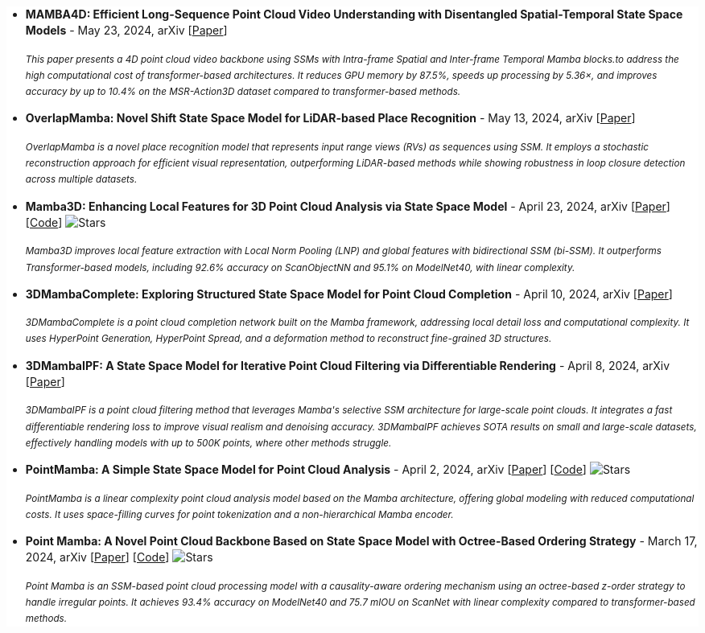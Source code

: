 - **MAMBA4D: Efficient Long-Sequence Point Cloud Video Understanding with Disentangled Spatial-Temporal State Space Models** - May 23, 2024, arXiv [[Paper](https://arxiv.org/abs/2405.14338)]

	<p><small><em>This paper presents a 4D point cloud video backbone using SSMs with Intra-frame Spatial and Inter-frame Temporal Mamba blocks.to address the high computational cost of transformer-based architectures. It reduces GPU memory by 87.5%, speeds up processing by 5.36×, and improves accuracy by up to 10.4% on the MSR-Action3D dataset compared to transformer-based methods.</em></small></p>

- **OverlapMamba: Novel Shift State Space Model for LiDAR-based Place Recognition** - May 13, 2024, arXiv [[Paper](https://arxiv.org/abs/2405.07966)]

	<p><small><em>OverlapMamba is a novel place recognition model that represents input range views (RVs) as sequences using SSM. It employs a stochastic reconstruction approach for efficient visual representation, outperforming LiDAR-based methods while showing robustness in loop closure detection across multiple datasets.</em></small></p>

- **Mamba3D: Enhancing Local Features for 3D Point Cloud Analysis via State Space Model** - April 23, 2024, arXiv [[Paper](https://arxiv.org/abs/2404.14966)] [[Code](https://github.com/xhanxu/Mamba3D)] ![Stars](https://img.shields.io/github/stars/xhanxu/Mamba3D)

	<p><small><em>Mamba3D improves local feature extraction with Local Norm Pooling (LNP) and global features with bidirectional SSM (bi-SSM). It outperforms Transformer-based models, including 92.6% accuracy on ScanObjectNN and 95.1% on ModelNet40, with linear complexity.</em></small></p>

- **3DMambaComplete: Exploring Structured State Space Model for Point Cloud Completion** - April 10, 2024, arXiv [[Paper](https://arxiv.org/abs/2404.07106)]

	<p><small><em>3DMambaComplete is a point cloud completion network built on the Mamba framework, addressing local detail loss and computational complexity. It uses HyperPoint Generation, HyperPoint Spread, and a deformation method to reconstruct fine-grained 3D structures.</em></small></p>

- **3DMambaIPF: A State Space Model for Iterative Point Cloud Filtering via Differentiable Rendering** - April 8, 2024, arXiv [[Paper](https://arxiv.org/abs/2404.05522)]

	<p><small><em>3DMambaIPF is a point cloud filtering method that leverages Mamba's selective SSM architecture for large-scale point clouds. It integrates a fast differentiable rendering loss to improve visual realism and denoising accuracy. 3DMambaIPF achieves SOTA results on small and large-scale datasets, effectively handling models with up to 500K points, where other methods struggle.</em></small></p>

- **PointMamba: A Simple State Space Model for Point Cloud Analysis** - April 2, 2024, arXiv [[Paper](https://arxiv.org/abs/2402.10739)] [[Code](https://github.com/LMD0311/PointMamba)] ![Stars](https://img.shields.io/github/stars/LMD0311/PointMamba)

	<p><small><em>PointMamba is a linear complexity point cloud analysis model based on the Mamba architecture, offering global modeling with reduced computational costs. It uses space-filling curves for point tokenization and a non-hierarchical Mamba encoder.</em></small></p>

- **Point Mamba: A Novel Point Cloud Backbone Based on State Space Model with Octree-Based Ordering Strategy** - March 17, 2024, arXiv [[Paper](https://arxiv.org/abs/2403.06467)] [[Code](https://github.com/IRMVLab/Point-Mamba)] ![Stars](https://img.shields.io/github/stars/IRMVLab/Point-Mamba)

	<p><small><em>Point Mamba is an SSM-based point cloud processing model with a causality-aware ordering mechanism using an octree-based z-order strategy to handle irregular points. It achieves 93.4% accuracy on ModelNet40 and 75.7 mIOU on ScanNet with linear complexity compared to transformer-based methods.</em></small></p>
